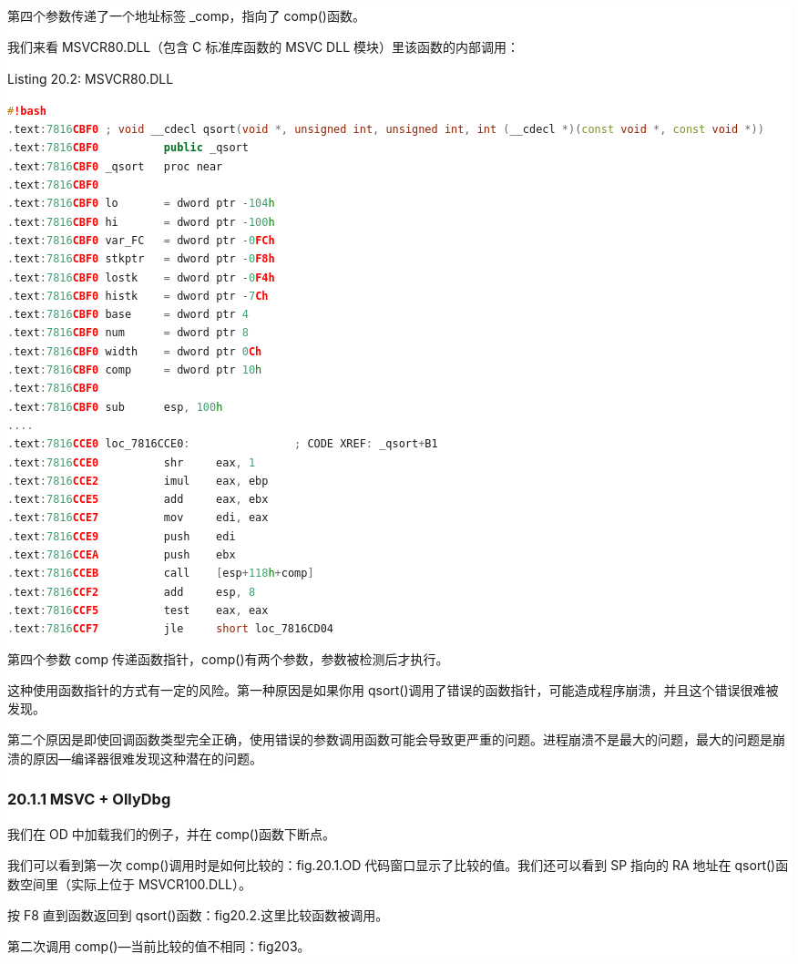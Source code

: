 第四个参数传递了一个地址标签 _comp，指向了 comp()函数。

我们来看 MSVCR80.DLL（包含 C 标准库函数的 MSVC DLL 模块）里该函数的内部调用：

Listing 20.2: MSVCR80.DLL

```cpp
#!bash
.text:7816CBF0 ; void __cdecl qsort(void *, unsigned int, unsigned int, int (__cdecl *)(const void *, const void *))
.text:7816CBF0          public _qsort
.text:7816CBF0 _qsort   proc near
.text:7816CBF0
.text:7816CBF0 lo       = dword ptr -104h
.text:7816CBF0 hi       = dword ptr -100h
.text:7816CBF0 var_FC   = dword ptr -0FCh
.text:7816CBF0 stkptr   = dword ptr -0F8h
.text:7816CBF0 lostk    = dword ptr -0F4h
.text:7816CBF0 histk    = dword ptr -7Ch
.text:7816CBF0 base     = dword ptr 4
.text:7816CBF0 num      = dword ptr 8
.text:7816CBF0 width    = dword ptr 0Ch
.text:7816CBF0 comp     = dword ptr 10h
.text:7816CBF0
.text:7816CBF0 sub      esp, 100h
....
.text:7816CCE0 loc_7816CCE0:                ; CODE XREF: _qsort+B1
.text:7816CCE0          shr     eax, 1
.text:7816CCE2          imul    eax, ebp
.text:7816CCE5          add     eax, ebx
.text:7816CCE7          mov     edi, eax
.text:7816CCE9          push    edi
.text:7816CCEA          push    ebx
.text:7816CCEB          call    [esp+118h+comp]
.text:7816CCF2          add     esp, 8
.text:7816CCF5          test    eax, eax
.text:7816CCF7          jle     short loc_7816CD04 
```

第四个参数 comp 传递函数指针，comp()有两个参数，参数被检测后才执行。

这种使用函数指针的方式有一定的风险。第一种原因是如果你用 qsort()调用了错误的函数指针，可能造成程序崩溃，并且这个错误很难被发现。

第二个原因是即使回调函数类型完全正确，使用错误的参数调用函数可能会导致更严重的问题。进程崩溃不是最大的问题，最大的问题是崩溃的原因—编译器很难发现这种潜在的问题。

### 20.1.1 MSVC + OllyDbg

我们在 OD 中加载我们的例子，并在 comp()函数下断点。

我们可以看到第一次 comp()调用时是如何比较的：fig.20.1.OD 代码窗口显示了比较的值。我们还可以看到 SP 指向的 RA 地址在 qsort()函数空间里（实际上位于 MSVCR100.DLL）。

按 F8 直到函数返回到 qsort()函数：fig20.2.这里比较函数被调用。

第二次调用 comp()—当前比较的值不相同：fig203。
